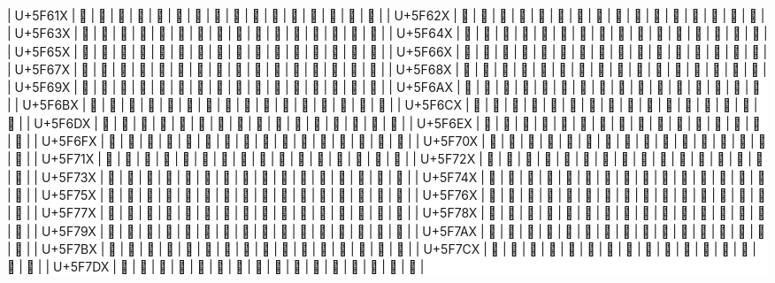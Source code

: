 | U+5F61X | &#x5F610; | &#x5F611; | &#x5F612; | &#x5F613; | &#x5F614; | &#x5F615; | &#x5F616; | &#x5F617; | &#x5F618; | &#x5F619; | &#x5F61A; | &#x5F61B; | &#x5F61C; | &#x5F61D; | &#x5F61E; | &#x5F61F; |
| U+5F62X | &#x5F620; | &#x5F621; | &#x5F622; | &#x5F623; | &#x5F624; | &#x5F625; | &#x5F626; | &#x5F627; | &#x5F628; | &#x5F629; | &#x5F62A; | &#x5F62B; | &#x5F62C; | &#x5F62D; | &#x5F62E; | &#x5F62F; |
| U+5F63X | &#x5F630; | &#x5F631; | &#x5F632; | &#x5F633; | &#x5F634; | &#x5F635; | &#x5F636; | &#x5F637; | &#x5F638; | &#x5F639; | &#x5F63A; | &#x5F63B; | &#x5F63C; | &#x5F63D; | &#x5F63E; | &#x5F63F; |
| U+5F64X | &#x5F640; | &#x5F641; | &#x5F642; | &#x5F643; | &#x5F644; | &#x5F645; | &#x5F646; | &#x5F647; | &#x5F648; | &#x5F649; | &#x5F64A; | &#x5F64B; | &#x5F64C; | &#x5F64D; | &#x5F64E; | &#x5F64F; |
| U+5F65X | &#x5F650; | &#x5F651; | &#x5F652; | &#x5F653; | &#x5F654; | &#x5F655; | &#x5F656; | &#x5F657; | &#x5F658; | &#x5F659; | &#x5F65A; | &#x5F65B; | &#x5F65C; | &#x5F65D; | &#x5F65E; | &#x5F65F; |
| U+5F66X | &#x5F660; | &#x5F661; | &#x5F662; | &#x5F663; | &#x5F664; | &#x5F665; | &#x5F666; | &#x5F667; | &#x5F668; | &#x5F669; | &#x5F66A; | &#x5F66B; | &#x5F66C; | &#x5F66D; | &#x5F66E; | &#x5F66F; |
| U+5F67X | &#x5F670; | &#x5F671; | &#x5F672; | &#x5F673; | &#x5F674; | &#x5F675; | &#x5F676; | &#x5F677; | &#x5F678; | &#x5F679; | &#x5F67A; | &#x5F67B; | &#x5F67C; | &#x5F67D; | &#x5F67E; | &#x5F67F; |
| U+5F68X | &#x5F680; | &#x5F681; | &#x5F682; | &#x5F683; | &#x5F684; | &#x5F685; | &#x5F686; | &#x5F687; | &#x5F688; | &#x5F689; | &#x5F68A; | &#x5F68B; | &#x5F68C; | &#x5F68D; | &#x5F68E; | &#x5F68F; |
| U+5F69X | &#x5F690; | &#x5F691; | &#x5F692; | &#x5F693; | &#x5F694; | &#x5F695; | &#x5F696; | &#x5F697; | &#x5F698; | &#x5F699; | &#x5F69A; | &#x5F69B; | &#x5F69C; | &#x5F69D; | &#x5F69E; | &#x5F69F; |
| U+5F6AX | &#x5F6A0; | &#x5F6A1; | &#x5F6A2; | &#x5F6A3; | &#x5F6A4; | &#x5F6A5; | &#x5F6A6; | &#x5F6A7; | &#x5F6A8; | &#x5F6A9; | &#x5F6AA; | &#x5F6AB; | &#x5F6AC; | &#x5F6AD; | &#x5F6AE; | &#x5F6AF; |
| U+5F6BX | &#x5F6B0; | &#x5F6B1; | &#x5F6B2; | &#x5F6B3; | &#x5F6B4; | &#x5F6B5; | &#x5F6B6; | &#x5F6B7; | &#x5F6B8; | &#x5F6B9; | &#x5F6BA; | &#x5F6BB; | &#x5F6BC; | &#x5F6BD; | &#x5F6BE; | &#x5F6BF; |
| U+5F6CX | &#x5F6C0; | &#x5F6C1; | &#x5F6C2; | &#x5F6C3; | &#x5F6C4; | &#x5F6C5; | &#x5F6C6; | &#x5F6C7; | &#x5F6C8; | &#x5F6C9; | &#x5F6CA; | &#x5F6CB; | &#x5F6CC; | &#x5F6CD; | &#x5F6CE; | &#x5F6CF; |
| U+5F6DX | &#x5F6D0; | &#x5F6D1; | &#x5F6D2; | &#x5F6D3; | &#x5F6D4; | &#x5F6D5; | &#x5F6D6; | &#x5F6D7; | &#x5F6D8; | &#x5F6D9; | &#x5F6DA; | &#x5F6DB; | &#x5F6DC; | &#x5F6DD; | &#x5F6DE; | &#x5F6DF; |
| U+5F6EX | &#x5F6E0; | &#x5F6E1; | &#x5F6E2; | &#x5F6E3; | &#x5F6E4; | &#x5F6E5; | &#x5F6E6; | &#x5F6E7; | &#x5F6E8; | &#x5F6E9; | &#x5F6EA; | &#x5F6EB; | &#x5F6EC; | &#x5F6ED; | &#x5F6EE; | &#x5F6EF; |
| U+5F6FX | &#x5F6F0; | &#x5F6F1; | &#x5F6F2; | &#x5F6F3; | &#x5F6F4; | &#x5F6F5; | &#x5F6F6; | &#x5F6F7; | &#x5F6F8; | &#x5F6F9; | &#x5F6FA; | &#x5F6FB; | &#x5F6FC; | &#x5F6FD; | &#x5F6FE; | &#x5F6FF; |
| U+5F70X | &#x5F700; | &#x5F701; | &#x5F702; | &#x5F703; | &#x5F704; | &#x5F705; | &#x5F706; | &#x5F707; | &#x5F708; | &#x5F709; | &#x5F70A; | &#x5F70B; | &#x5F70C; | &#x5F70D; | &#x5F70E; | &#x5F70F; |
| U+5F71X | &#x5F710; | &#x5F711; | &#x5F712; | &#x5F713; | &#x5F714; | &#x5F715; | &#x5F716; | &#x5F717; | &#x5F718; | &#x5F719; | &#x5F71A; | &#x5F71B; | &#x5F71C; | &#x5F71D; | &#x5F71E; | &#x5F71F; |
| U+5F72X | &#x5F720; | &#x5F721; | &#x5F722; | &#x5F723; | &#x5F724; | &#x5F725; | &#x5F726; | &#x5F727; | &#x5F728; | &#x5F729; | &#x5F72A; | &#x5F72B; | &#x5F72C; | &#x5F72D; | &#x5F72E; | &#x5F72F; |
| U+5F73X | &#x5F730; | &#x5F731; | &#x5F732; | &#x5F733; | &#x5F734; | &#x5F735; | &#x5F736; | &#x5F737; | &#x5F738; | &#x5F739; | &#x5F73A; | &#x5F73B; | &#x5F73C; | &#x5F73D; | &#x5F73E; | &#x5F73F; |
| U+5F74X | &#x5F740; | &#x5F741; | &#x5F742; | &#x5F743; | &#x5F744; | &#x5F745; | &#x5F746; | &#x5F747; | &#x5F748; | &#x5F749; | &#x5F74A; | &#x5F74B; | &#x5F74C; | &#x5F74D; | &#x5F74E; | &#x5F74F; |
| U+5F75X | &#x5F750; | &#x5F751; | &#x5F752; | &#x5F753; | &#x5F754; | &#x5F755; | &#x5F756; | &#x5F757; | &#x5F758; | &#x5F759; | &#x5F75A; | &#x5F75B; | &#x5F75C; | &#x5F75D; | &#x5F75E; | &#x5F75F; |
| U+5F76X | &#x5F760; | &#x5F761; | &#x5F762; | &#x5F763; | &#x5F764; | &#x5F765; | &#x5F766; | &#x5F767; | &#x5F768; | &#x5F769; | &#x5F76A; | &#x5F76B; | &#x5F76C; | &#x5F76D; | &#x5F76E; | &#x5F76F; |
| U+5F77X | &#x5F770; | &#x5F771; | &#x5F772; | &#x5F773; | &#x5F774; | &#x5F775; | &#x5F776; | &#x5F777; | &#x5F778; | &#x5F779; | &#x5F77A; | &#x5F77B; | &#x5F77C; | &#x5F77D; | &#x5F77E; | &#x5F77F; |
| U+5F78X | &#x5F780; | &#x5F781; | &#x5F782; | &#x5F783; | &#x5F784; | &#x5F785; | &#x5F786; | &#x5F787; | &#x5F788; | &#x5F789; | &#x5F78A; | &#x5F78B; | &#x5F78C; | &#x5F78D; | &#x5F78E; | &#x5F78F; |
| U+5F79X | &#x5F790; | &#x5F791; | &#x5F792; | &#x5F793; | &#x5F794; | &#x5F795; | &#x5F796; | &#x5F797; | &#x5F798; | &#x5F799; | &#x5F79A; | &#x5F79B; | &#x5F79C; | &#x5F79D; | &#x5F79E; | &#x5F79F; |
| U+5F7AX | &#x5F7A0; | &#x5F7A1; | &#x5F7A2; | &#x5F7A3; | &#x5F7A4; | &#x5F7A5; | &#x5F7A6; | &#x5F7A7; | &#x5F7A8; | &#x5F7A9; | &#x5F7AA; | &#x5F7AB; | &#x5F7AC; | &#x5F7AD; | &#x5F7AE; | &#x5F7AF; |
| U+5F7BX | &#x5F7B0; | &#x5F7B1; | &#x5F7B2; | &#x5F7B3; | &#x5F7B4; | &#x5F7B5; | &#x5F7B6; | &#x5F7B7; | &#x5F7B8; | &#x5F7B9; | &#x5F7BA; | &#x5F7BB; | &#x5F7BC; | &#x5F7BD; | &#x5F7BE; | &#x5F7BF; |
| U+5F7CX | &#x5F7C0; | &#x5F7C1; | &#x5F7C2; | &#x5F7C3; | &#x5F7C4; | &#x5F7C5; | &#x5F7C6; | &#x5F7C7; | &#x5F7C8; | &#x5F7C9; | &#x5F7CA; | &#x5F7CB; | &#x5F7CC; | &#x5F7CD; | &#x5F7CE; | &#x5F7CF; |
| U+5F7DX | &#x5F7D0; | &#x5F7D1; | &#x5F7D2; | &#x5F7D3; | &#x5F7D4; | &#x5F7D5; | &#x5F7D6; | &#x5F7D7; | &#x5F7D8; | &#x5F7D9; | &#x5F7DA; | &#x5F7DB; | &#x5F7DC; | &#x5F7DD; | &#x5F7DE; | &#x5F7DF; |